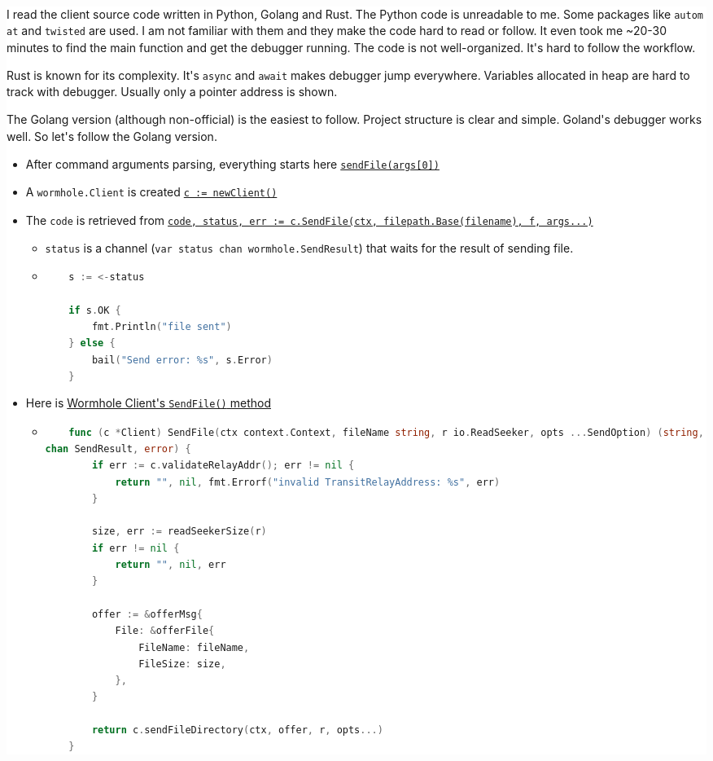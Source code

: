 I read the client source code written in Python, Golang and Rust. The Python code is unreadable to me. Some packages like `automat` and `twisted` are used. I am not familiar with them and they make the code hard to read or follow. It even took me ~20-30 minutes to find the main function and get the debugger running. The code is not well-organized. It's hard to follow the workflow.

Rust is known for its complexity. It's `async` and `await` makes debugger jump everywhere. Variables allocated in heap are hard to track with debugger. Usually only a pointer address is shown.

The Golang version (although non-official) is the easiest to follow. Project structure is clear and simple. Goland's debugger works well. So let's follow the Golang version.

- After command arguments parsing, everything starts here [`sendFile(args[0])`](https://github.com/psanford/wormhole-william/blob/68dc3447a8585b060fb1e6836a23847700ab9207/cmd/send.go#L48)

- A `wormhole.Client` is created [`c := newClient()`](https://github.com/psanford/wormhole-william/blob/68dc3447a8585b060fb1e6836a23847700ab9207/cmd/send.go#L117)

- The `code` is retrieved from [`code, status, err := c.SendFile(ctx, filepath.Base(filename), f, args...)`](https://github.com/psanford/wormhole-william/blob/68dc3447a8585b060fb1e6836a23847700ab9207/cmd/send.go#L142)

  - `status` is a channel (`var status chan wormhole.SendResult`) that waits for the result of sending file.
  - ```go
        s := <-status

        if s.OK {
            fmt.Println("file sent")
        } else {
            bail("Send error: %s", s.Error)
        }

    ```

- Here is [Wormhole Client's `SendFile()` method](https://github.com/psanford/wormhole-william/blob/68dc3447a8585b060fb1e6836a23847700ab9207/wormhole/send.go#L445)

  - ```go
        func (c *Client) SendFile(ctx context.Context, fileName string, r io.ReadSeeker, opts ...SendOption) (string, chan SendResult, error) {
            if err := c.validateRelayAddr(); err != nil {
                return "", nil, fmt.Errorf("invalid TransitRelayAddress: %s", err)
            }

            size, err := readSeekerSize(r)
            if err != nil {
                return "", nil, err
            }

            offer := &offerMsg{
                File: &offerFile{
                    FileName: fileName,
                    FileSize: size,
                },
            }

            return c.sendFileDirectory(ctx, offer, r, opts...)
        }
    ```
